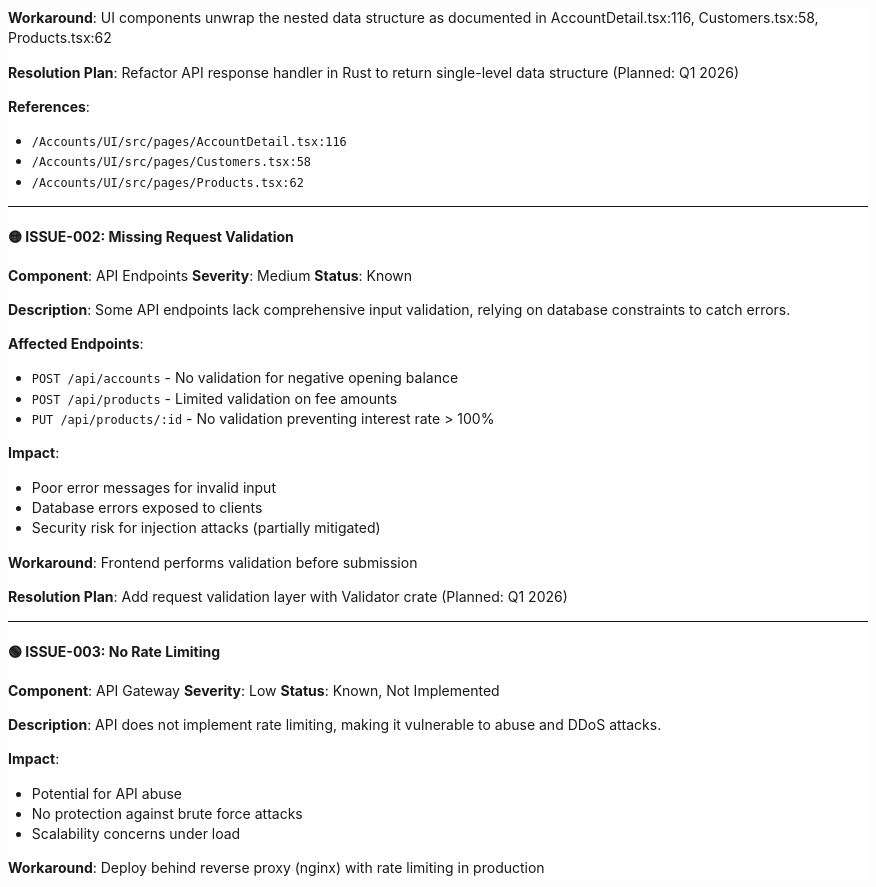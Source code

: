 **Workaround**:
UI components unwrap the nested data structure as documented in AccountDetail.tsx:116, Customers.tsx:58, Products.tsx:62

**Resolution Plan**:
Refactor API response handler in Rust to return single-level data structure (Planned: Q1 2026)

**References**:
- `/Accounts/UI/src/pages/AccountDetail.tsx:116`
- `/Accounts/UI/src/pages/Customers.tsx:58`
- `/Accounts/UI/src/pages/Products.tsx:62`

---

#### 🟡 ISSUE-002: Missing Request Validation
**Component**: API Endpoints
**Severity**: Medium
**Status**: Known

**Description**:
Some API endpoints lack comprehensive input validation, relying on database constraints to catch errors.

**Affected Endpoints**:
- `POST /api/accounts` - No validation for negative opening balance
- `POST /api/products` - Limited validation on fee amounts
- `PUT /api/products/:id` - No validation preventing interest rate > 100%

**Impact**:
- Poor error messages for invalid input
- Database errors exposed to clients
- Security risk for injection attacks (partially mitigated)

**Workaround**:
Frontend performs validation before submission

**Resolution Plan**:
Add request validation layer with Validator crate (Planned: Q1 2026)

---

#### 🟢 ISSUE-003: No Rate Limiting
**Component**: API Gateway
**Severity**: Low
**Status**: Known, Not Implemented

**Description**:
API does not implement rate limiting, making it vulnerable to abuse and DDoS attacks.

**Impact**:
- Potential for API abuse
- No protection against brute force attacks
- Scalability concerns under load

**Workaround**:
Deploy behind reverse proxy (nginx) with rate limiting in production
